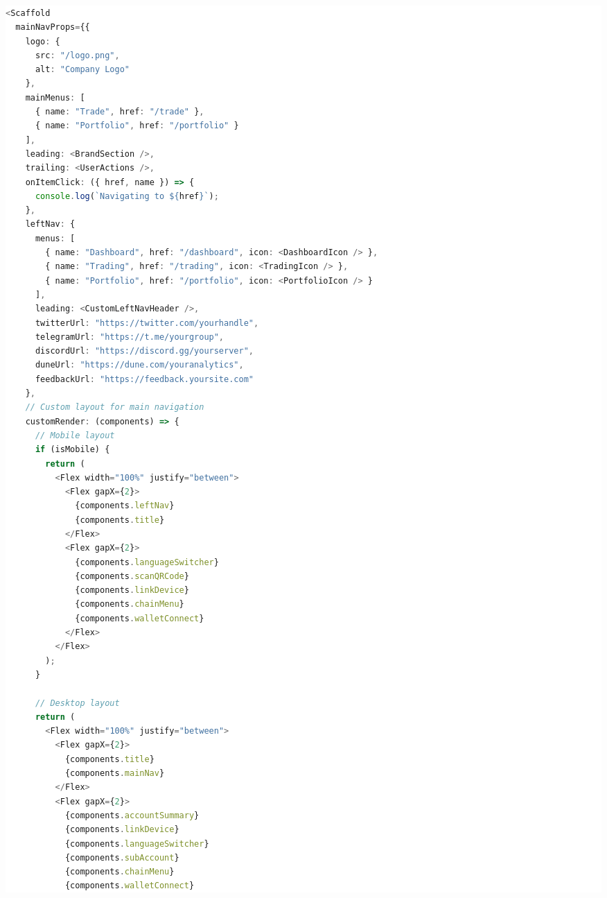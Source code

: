 ```typescript
<Scaffold
  mainNavProps={{
    logo: {
      src: "/logo.png",
      alt: "Company Logo"
    },
    mainMenus: [
      { name: "Trade", href: "/trade" },
      { name: "Portfolio", href: "/portfolio" }
    ],
    leading: <BrandSection />,
    trailing: <UserActions />,
    onItemClick: ({ href, name }) => {
      console.log(`Navigating to ${href}`);
    },
    leftNav: {
      menus: [
        { name: "Dashboard", href: "/dashboard", icon: <DashboardIcon /> },
        { name: "Trading", href: "/trading", icon: <TradingIcon /> },
        { name: "Portfolio", href: "/portfolio", icon: <PortfolioIcon /> }
      ],
      leading: <CustomLeftNavHeader />,
      twitterUrl: "https://twitter.com/yourhandle",
      telegramUrl: "https://t.me/yourgroup",
      discordUrl: "https://discord.gg/yourserver",
      duneUrl: "https://dune.com/youranalytics",
      feedbackUrl: "https://feedback.yoursite.com"
    },
    // Custom layout for main navigation
    customRender: (components) => {
      // Mobile layout
      if (isMobile) {
        return (
          <Flex width="100%" justify="between">
            <Flex gapX={2}>
              {components.leftNav}
              {components.title}
            </Flex>
            <Flex gapX={2}>
              {components.languageSwitcher}
              {components.scanQRCode}
              {components.linkDevice}
              {components.chainMenu}
              {components.walletConnect}
            </Flex>
          </Flex>
        );
      }

      // Desktop layout
      return (
        <Flex width="100%" justify="between">
          <Flex gapX={2}>
            {components.title}
            {components.mainNav}
          </Flex>
          <Flex gapX={2}>
            {components.accountSummary}
            {components.linkDevice}
            {components.languageSwitcher}
            {components.subAccount}
            {components.chainMenu}
            {components.walletConnect}
```